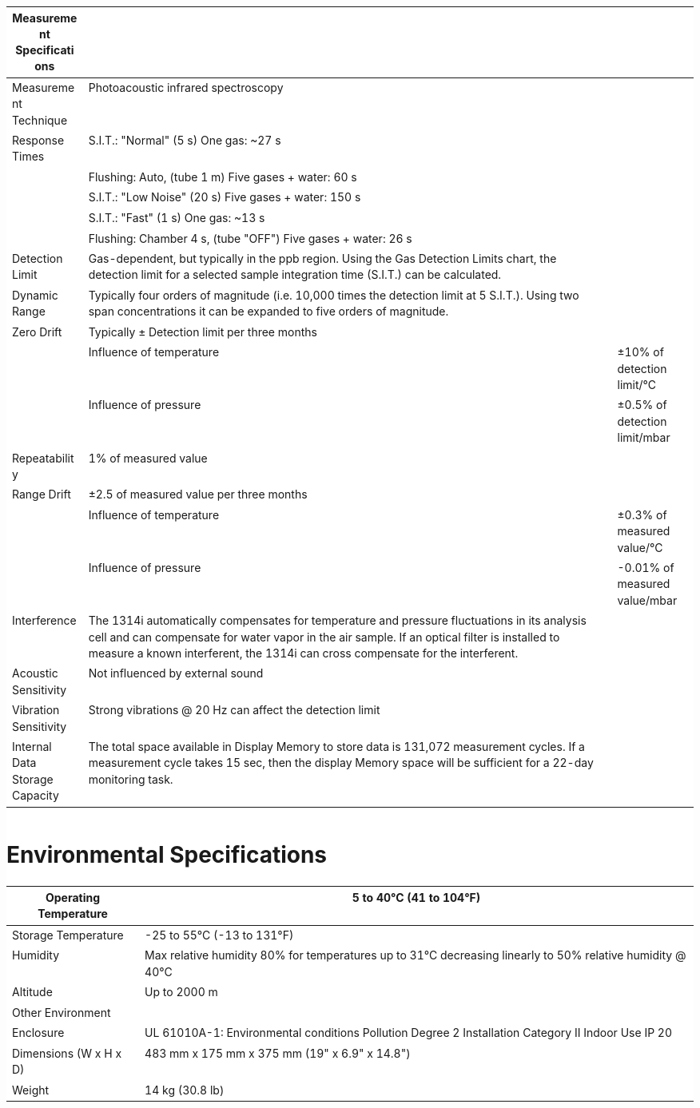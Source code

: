 |Measurement Specifications| | |
|---|---|---|
|Measurement Technique|Photoacoustic infrared spectroscopy| |
|Response Times|S.I.T.: "Normal" (5 s) One gas: ~27 s| |
| |Flushing: Auto, (tube 1 m) Five gases + water: 60 s| |
| |S.I.T.: "Low Noise" (20 s) Five gases + water: 150 s| |
| |S.I.T.: "Fast" (1 s) One gas: ~13 s| |
| |Flushing: Chamber 4 s, (tube "OFF") Five gases + water: 26 s| |
|Detection Limit|Gas-dependent, but typically in the ppb region. Using the Gas Detection Limits chart, the detection limit for a selected sample integration time (S.I.T.) can be calculated.| |
|Dynamic Range|Typically four orders of magnitude (i.e. 10,000 times the detection limit at 5 S.I.T.). Using two span concentrations it can be expanded to five orders of magnitude.| |
|Zero Drift|Typically ± Detection limit per three months| |
| |Influence of temperature|±10% of detection limit/°C|
| |Influence of pressure|±0.5% of detection limit/mbar|
|Repeatability|1% of measured value| |
|Range Drift|±2.5 of measured value per three months| |
| |Influence of temperature|±0.3% of measured value/°C|
| |Influence of pressure|-0.01% of measured value/mbar|
|Interference|The 1314i automatically compensates for temperature and pressure fluctuations in its analysis cell and can compensate for water vapor in the air sample. If an optical filter is installed to measure a known interferent, the 1314i can cross compensate for the interferent.| |
|Acoustic Sensitivity|Not influenced by external sound| |
|Vibration Sensitivity|Strong vibrations @ 20 Hz can affect the detection limit| |
|Internal Data Storage Capacity|The total space available in Display Memory to store data is 131,072 measurement cycles. If a measurement cycle takes 15 sec, then the display Memory space will be sufficient for a 22-day monitoring task.| |

# Environmental Specifications

|Operating Temperature|5 to 40°C (41 to 104°F)|
|---|---|
|Storage Temperature|-25 to 55°C (-13 to 131°F)|
|Humidity|Max relative humidity 80% for temperatures up to 31°C decreasing linearly to 50% relative humidity @ 40°C|
|Altitude|Up to 2000 m|
|Other Environment| |
|Enclosure|UL 61010A-1: Environmental conditions Pollution Degree 2 Installation Category II Indoor Use IP 20|
|Dimensions (W x H x D)|483 mm x 175 mm x 375 mm (19" x 6.9" x 14.8")|
|Weight|14 kg (30.8 lb)|
